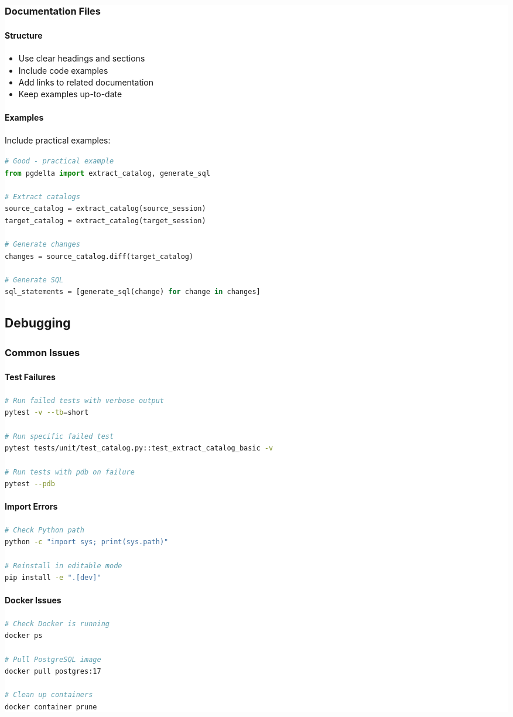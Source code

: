 ### Documentation Files

#### Structure
- Use clear headings and sections
- Include code examples
- Add links to related documentation
- Keep examples up-to-date

#### Examples
Include practical examples:

```python
# Good - practical example
from pgdelta import extract_catalog, generate_sql

# Extract catalogs
source_catalog = extract_catalog(source_session)
target_catalog = extract_catalog(target_session)

# Generate changes
changes = source_catalog.diff(target_catalog)

# Generate SQL
sql_statements = [generate_sql(change) for change in changes]
```

## Debugging

### Common Issues

#### Test Failures
```bash
# Run failed tests with verbose output
pytest -v --tb=short

# Run specific failed test
pytest tests/unit/test_catalog.py::test_extract_catalog_basic -v

# Run tests with pdb on failure
pytest --pdb
```

#### Import Errors
```bash
# Check Python path
python -c "import sys; print(sys.path)"

# Reinstall in editable mode
pip install -e ".[dev]"
```

#### Docker Issues
```bash
# Check Docker is running
docker ps

# Pull PostgreSQL image
docker pull postgres:17

# Clean up containers
docker container prune
```
